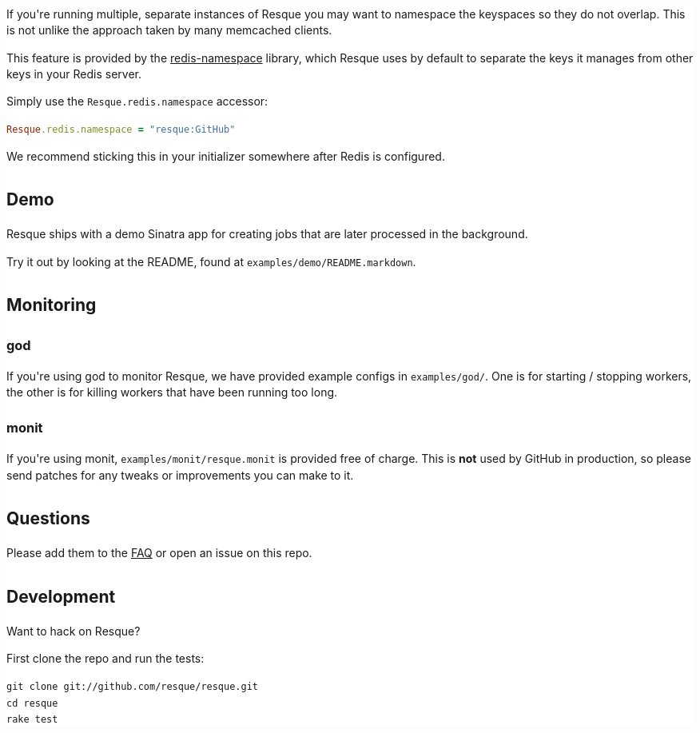 If you're running multiple, separate instances of Resque you may want
to namespace the keyspaces so they do not overlap. This is not unlike
the approach taken by many memcached clients.

This feature is provided by the [redis-namespace][rs] library, which
Resque uses by default to separate the keys it manages from other keys
in your Redis server.

Simply use the `Resque.redis.namespace` accessor:

``` ruby
Resque.redis.namespace = "resque:GitHub"
```

We recommend sticking this in your initializer somewhere after Redis
is configured.


Demo
----

Resque ships with a demo Sinatra app for creating jobs that are later
processed in the background.

Try it out by looking at the README, found at `examples/demo/README.markdown`.


Monitoring
----------

### god

If you're using god to monitor Resque, we have provided example
configs in `examples/god/`. One is for starting / stopping workers,
the other is for killing workers that have been running too long.

### monit

If you're using monit, `examples/monit/resque.monit` is provided free
of charge. This is **not** used by GitHub in production, so please
send patches for any tweaks or improvements you can make to it.


Questions
---------

Please add them to the [FAQ](https://github.com/resque/resque/wiki/FAQ) or open an issue on this repo.


Development
-----------

Want to hack on Resque?

First clone the repo and run the tests:

    git clone git://github.com/resque/resque.git
    cd resque
    rake test


[0]: http://github.com/blog/542-introducing-resque
[1]: http://help.github.com/forking/
[2]: http://github.com/resque/resque/issues
[sv]: http://semver.org/
[rs]: http://github.com/resque/redis-namespace
[cb]: http://wiki.github.com/resque/resque/contributing